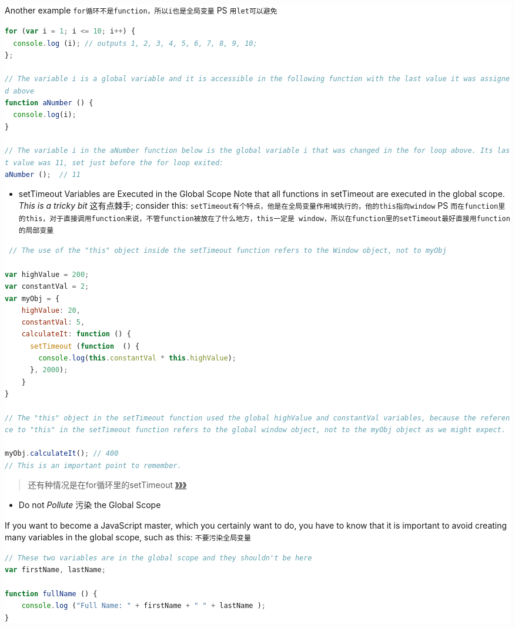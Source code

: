 Another example `for循环不是function，所以i也是全局变量` PS `用let可以避免`

```javascript
for (var i = 1; i <= 10; i++) {
  console.log (i); // outputs 1, 2, 3, 4, 5, 6, 7, 8, 9, 10;
};

// The variable i is a global variable and it is accessible in the following function with the last value it was assigned above 
function aNumber () {
  console.log(i);
}

// The variable i in the aNumber function below is the global variable i that was changed in the for loop above. Its last value was 11, set just before the for loop exited:
aNumber ();  // 11
```
* setTimeout Variables are Executed in the Global Scope
Note that all functions in setTimeout are executed in the global scope. *This is a tricky bit* 这有点棘手; consider this: `setTimeout有个特点，他是在全局变量作用域执行的，他的this指向window` PS `而在function里的this，对于直接调用function来说，不管function被放在了什么地方，this一定是 window，所以在function里的setTimeout最好直接用function的局部变量`

```javascript
 // The use of the "this" object inside the setTimeout function refers to the Window object, not to myObj

var highValue = 200;
var constantVal = 2;
var myObj = {
	highValue: 20,
	constantVal: 5,
	calculateIt: function () {
      setTimeout (function  () {
      	console.log(this.constantVal * this.highValue);
      }, 2000);
	}
}

// The "this" object in the setTimeout function used the global highValue and constantVal variables, because the reference to "this" in the setTimeout function refers to the global window object, not to the myObj object as we might expect.

myObj.calculateIt(); // 400
// This is an important point to remember.
```
> 还有种情况是在for循环里的setTimeout [》》》](docs/Reading_Notes/掘金-前端面试之道.md#setTimeout)

* Do not *Pollute* 污染 the Global Scope

If you want to become a JavaScript master, which you certainly want to do, you have to know that it is important to avoid creating many variables in the global scope, such as this: `不要污染全局变量`

```javascript
// These two variables are in the global scope and they shouldn't be here
var firstName, lastName;

function fullName () {
	console.log ("Full Name: " + firstName + " " + lastName );
}
```
